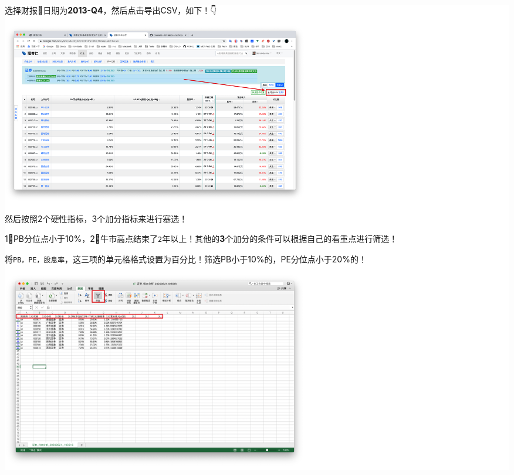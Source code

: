 

选择财报📅日期为**2013-Q4**，然后点击导出CSV，如下！👇

<img src="../img/stock/stock-base/Xnip2020-06-21_21-27-43.png" alt="Xnip2020-06-21_21-27-43" style="zoom:50%;" />

然后按照2个硬性指标，3个加分指标来进行塞选！

1⃣️PB分位点小于10%，2⃣️牛市高点结束了`2`年以上！其他的**3**个加分的条件可以根据自己的看重点进行筛选！

将`PB，PE，股息率`，这三项的单元格格式设置为百分比！筛选PB小于10%的，PE分位点小于20%的！

<img src="../img/stock/stock-base/Xnip2020-06-21_21-33-39.png" alt="Xnip2020-06-21_21-33-39" style="zoom:50%;" />